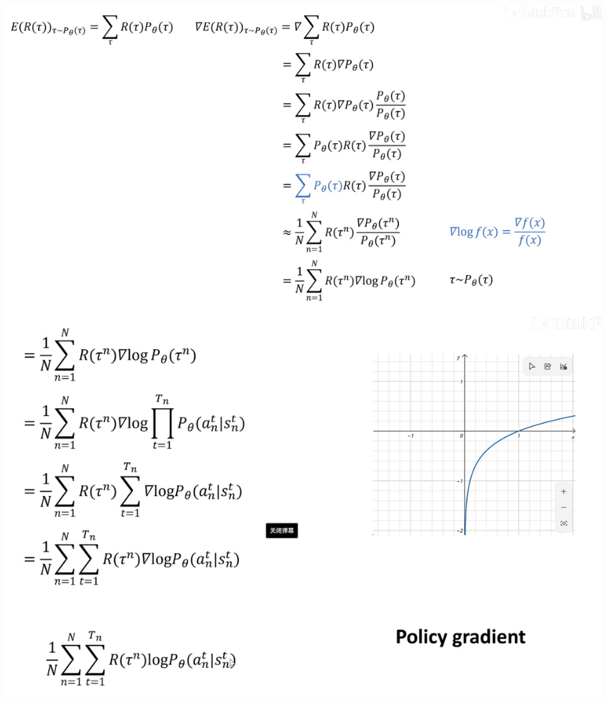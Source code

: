 ![image-20250327094437409](pic/image-20250327094437409.png)

![image-20250327094759717](pic/image-20250327094759717.png)

